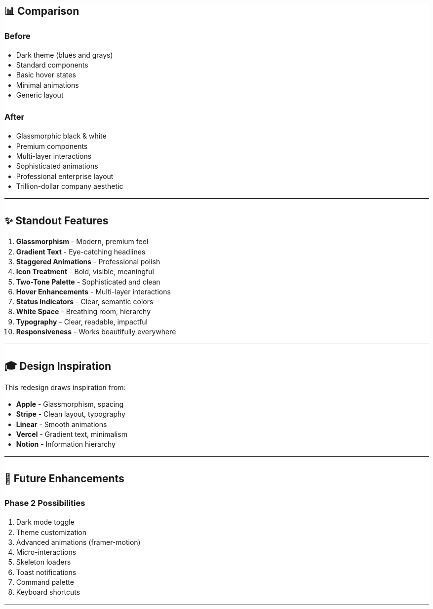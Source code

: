 ## 📊 Comparison

### Before
- Dark theme (blues and grays)
- Standard components
- Basic hover states
- Minimal animations
- Generic layout

### After
- Glassmorphic black & white
- Premium components
- Multi-layer interactions
- Sophisticated animations
- Professional enterprise layout
- Trillion-dollar company aesthetic

---

## ✨ Standout Features

1. **Glassmorphism** - Modern, premium feel
2. **Gradient Text** - Eye-catching headlines
3. **Staggered Animations** - Professional polish
4. **Icon Treatment** - Bold, visible, meaningful
5. **Two-Tone Palette** - Sophisticated and clean
6. **Hover Enhancements** - Multi-layer interactions
7. **Status Indicators** - Clear, semantic colors
8. **White Space** - Breathing room, hierarchy
9. **Typography** - Clear, readable, impactful
10. **Responsiveness** - Works beautifully everywhere

---

## 🎓 Design Inspiration

This redesign draws inspiration from:
- **Apple** - Glassmorphism, spacing
- **Stripe** - Clean layout, typography
- **Linear** - Smooth animations
- **Vercel** - Gradient text, minimalism
- **Notion** - Information hierarchy

---

## 🚀 Future Enhancements

### Phase 2 Possibilities
1. Dark mode toggle
2. Theme customization
3. Advanced animations (framer-motion)
4. Micro-interactions
5. Skeleton loaders
6. Toast notifications
7. Command palette
8. Keyboard shortcuts

---